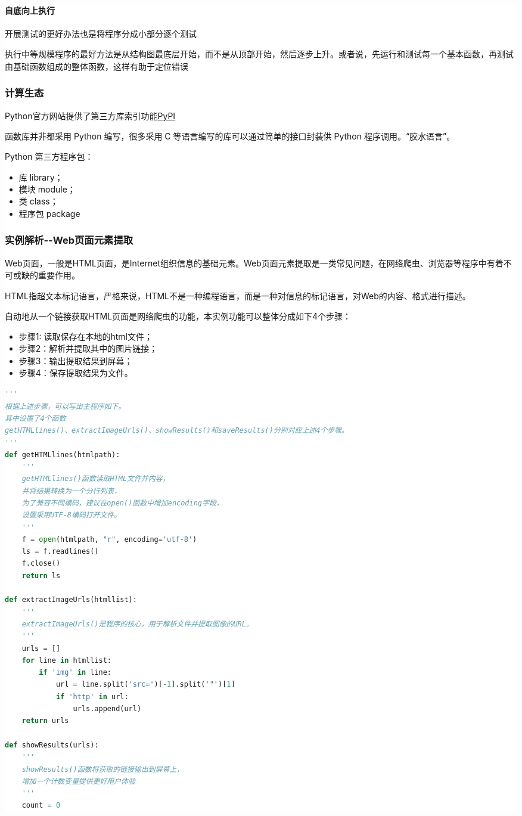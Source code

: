 #### 自底向上执行

开展测试的更好办法也是将程序分成小部分逐个测试

执行中等规模程序的最好方法是从结构图最底层开始，而不是从顶部开始，然后逐步上升。或者说，先运行和测试每一个基本函数，再测试由基础函数组成的整体函数，这样有助于定位错误

### 计算生态

Python官方网站提供了第三方库索引功能[PyPI](https://pypi.python.org/pypi)

函数库并非都采用 Python 编写，很多采用 C 等语言编写的库可以通过简单的接口封装供 Python 程序调用。“胶水语言”。

Python 第三方程序包：

+ 库 library；
+ 模块 module；
+ 类 class；
+ 程序包 package

### 实例解析--Web页面元素提取

Web页面，一般是HTML页面，是Internet组织信息的基础元素。Web页面元素提取是一类常见问题，在网络爬虫、浏览器等程序中有着不可或缺的重要作用。

HTML指超文本标记语言，严格来说，HTML不是一种编程语言，而是一种对信息的标记语言，对Web的内容、格式进行描述。

自动地从一个链接获取HTML页面是网络爬虫的功能，本实例功能可以整体分成如下4个步骤：

+ 步骤1: 读取保存在本地的html文件；
+ 步骤2：解析并提取其中的图片链接；
+ 步骤3：输出提取结果到屏幕；
+ 步骤4：保存提取结果为文件。

```python
'''
根据上述步骤，可以写出主程序如下。
其中设置了4个函数
getHTMLlines()、extractImageUrls()、showResults()和saveResults()分别对应上述4个步骤。
'''
def getHTMLlines(htmlpath):
    '''
    getHTMLlines()函数读取HTML文件并内容，
    并将结果转换为一个分行列表，
    为了兼容不同编码，建议在open()函数中增加encoding字段，
    设置采用UTF-8编码打开文件。
    '''
    f = open(htmlpath, "r", encoding='utf-8')
    ls = f.readlines()
    f.close()
    return ls

def extractImageUrls(htmllist):
    '''
    extractImageUrls()是程序的核心，用于解析文件并提取图像的URL。
    '''
    urls = []
    for line in htmllist:
        if 'img' in line:
            url = line.split('src=')[-1].split('"')[1]
            if 'http' in url:
                urls.append(url)
    return urls

def showResults(urls):
    '''
    showResults()函数将获取的链接输出到屏幕上，
    增加一个计数变量提供更好用户体验
    '''
    count = 0
```